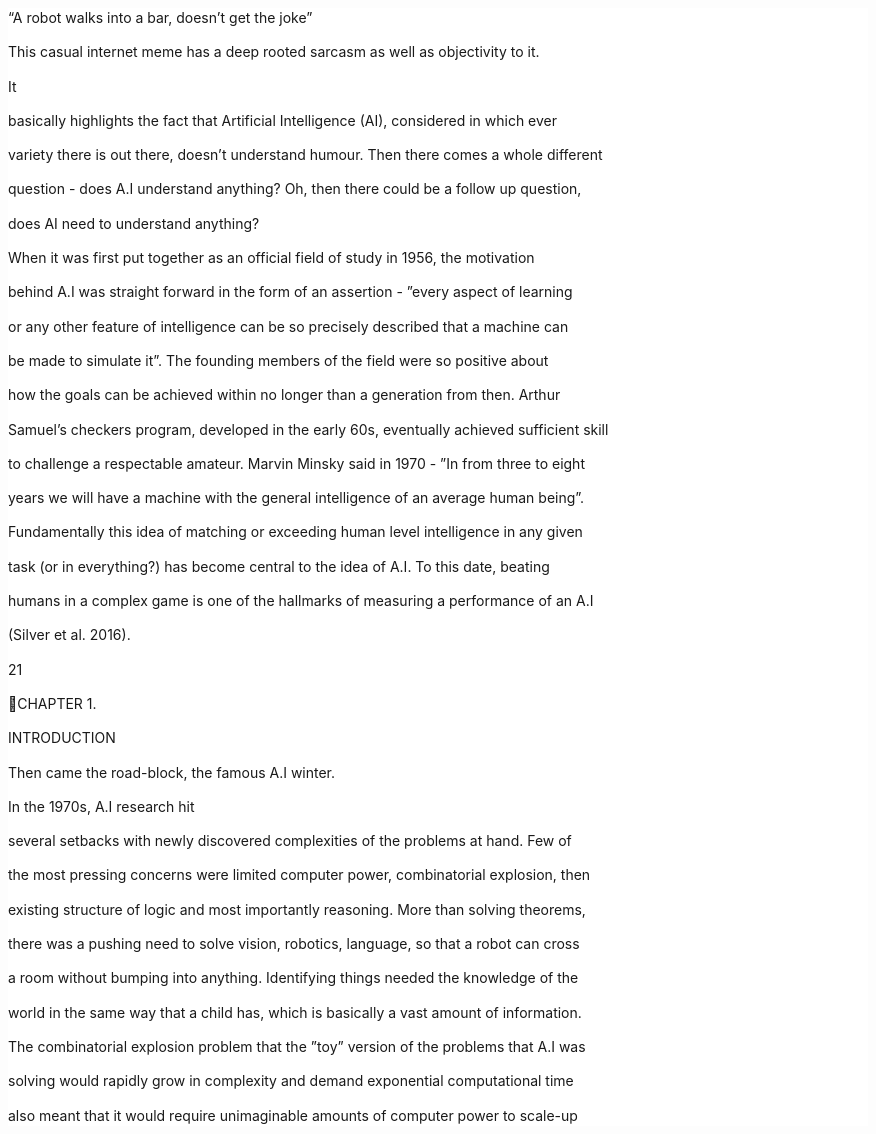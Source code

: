 “A robot walks into a bar, doesn’t get the joke”

This casual internet meme has a deep rooted sarcasm as well as objectivity to it.

It

basically highlights the fact that Artificial Intelligence (AI), considered in which ever

variety there is out there, doesn’t understand humour. Then there comes a whole different

question - does A.I understand anything? Oh, then there could be a follow up question,

does AI need to understand anything?

When it was first put together as an official field of study in 1956, the motivation

behind A.I was straight forward in the form of an assertion - ”every aspect of learning

or any other feature of intelligence can be so precisely described that a machine can

be made to simulate it”. The founding members of the field were so positive about

how the goals can be achieved within no longer than a generation from then. Arthur

Samuel’s checkers program, developed in the early 60s, eventually achieved sufficient skill

to challenge a respectable amateur. Marvin Minsky said in 1970 - ”In from three to eight

years we will have a machine with the general intelligence of an average human being”.

Fundamentally this idea of matching or exceeding human level intelligence in any given

task (or in everything?) has become central to the idea of A.I. To this date, beating

humans in a complex game is one of the hallmarks of measuring a performance of an A.I

(Silver et al. 2016).

21

CHAPTER 1.

INTRODUCTION

Then came the road-block, the famous A.I winter.

In the 1970s, A.I research hit

several setbacks with newly discovered complexities of the problems at hand. Few of

the most pressing concerns were limited computer power, combinatorial explosion, then

existing structure of logic and most importantly reasoning. More than solving theorems,

there was a pushing need to solve vision, robotics, language, so that a robot can cross

a room without bumping into anything. Identifying things needed the knowledge of the

world in the same way that a child has, which is basically a vast amount of information.

The combinatorial explosion problem that the ”toy” version of the problems that A.I was

solving would rapidly grow in complexity and demand exponential computational time

also meant that it would require unimaginable amounts of computer power to scale-up

